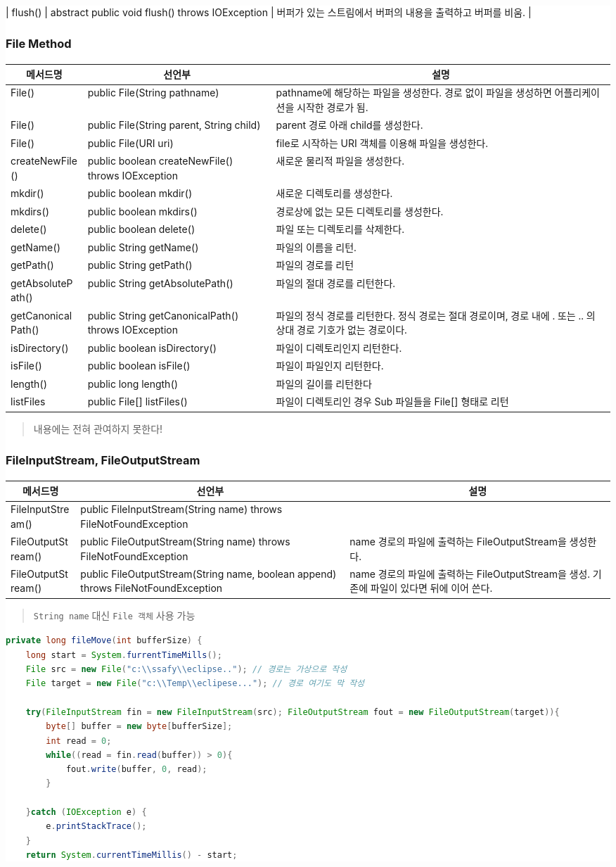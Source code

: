 | flush() | abstract public void flush() throws IOException | 버퍼가 있는 스트림에서 버퍼의 내용을 출력하고 버퍼를 비움. |

### File Method
| 메서드명 | 선언부 | 설명 |
| ---- | ---- | ---- |
| File() | public File(String pathname) | pathname에 해당하는 파일을 생성한다. 경로 없이 파일을 생성하면 어플리케이션을 시작한 경로가 됨. |
| File() | public File(String parent, String child) | parent 경로 아래 child를 생성한다. |
| File() | public File(URI uri) | file로 시작하는 URI 객체를 이용해 파일을 생성한다. |
| createNewFile() | public boolean createNewFile() throws IOException | 새로운 물리적 파일을 생성한다. |
| mkdir() | public boolean mkdir() | 새로운 디렉토리를 생성한다.  |
| mkdirs() | public boolean mkdirs() | 경로상에 없는 모든 디렉토리를 생성한다. |
| delete() | public boolean delete() | 파일 또는 디렉토리를 삭제한다. |
| getName() | public String getName() | 파일의 이름을 리턴. |
| getPath() | public String getPath() | 파일의 경로를 리턴 |
| getAbsolutePath() | public String getAbsolutePath() | 파일의 절대 경로를 리턴한다. |
| getCanonicalPath() | public String getCanonicalPath() throws IOException | 파일의 정식 경로를 리턴한다. 정식 경로는 절대 경로이며, 경로 내에 . 또는 .. 의 상대 경로 기호가 없는 경로이다. |
| isDirectory() | public boolean isDirectory() | 파일이 디렉토리인지 리턴한다. |
| isFile() | public boolean isFile() | 파일이 파일인지 리턴한다. |
| length() | public long length() | 파일의 길이를 리턴한다 |
| listFiles | public File[] listFiles() | 파일이 디렉토리인 경우 Sub 파일들을 File[] 형태로 리턴 |


> 내용에는 전혀 관여하지 못한다!


### FileInputStream, FileOutputStream

| 메서드명 | 선언부 | 설명 |
| ---- | ---- | --- |
| FileInputStream() | public FileInputStream(String name) throws FileNotFoundException | |
| FileOutputStream() | public FileOutputStream(String name) throws FileNotFoundException | name 경로의 파일에 출력하는 FileOutputStream을 생성한다. |
| FileOutputStream() | public FileOutputStream(String name, boolean append) throws FileNotFoundException | name 경로의 파일에 출력하는 FileOutputStream을 생성. 기존에 파일이 있다면 뒤에 이어 쓴다. |

> `String name` 대신 `File 객체` 사용 가능

```java
private long fileMove(int bufferSize) {
    long start = System.furrentTimeMills();
    File src = new File("c:\\ssafy\\eclipse.."); // 경로는 가상으로 작성
    File target = new File("c:\\Temp\\eclipese..."); // 경로 여기도 막 작성
    
    try(FileInputStream fin = new FileInputStream(src); FileOutputStream fout = new FileOutputStream(target)){
        byte[] buffer = new byte[bufferSize];
        int read = 0;
        while((read = fin.read(buffer)) > 0){
            fout.write(buffer, 0, read);
        }

    }catch (IOException e) {
        e.printStackTrace();
    }
    return System.currentTimeMillis() - start;
```